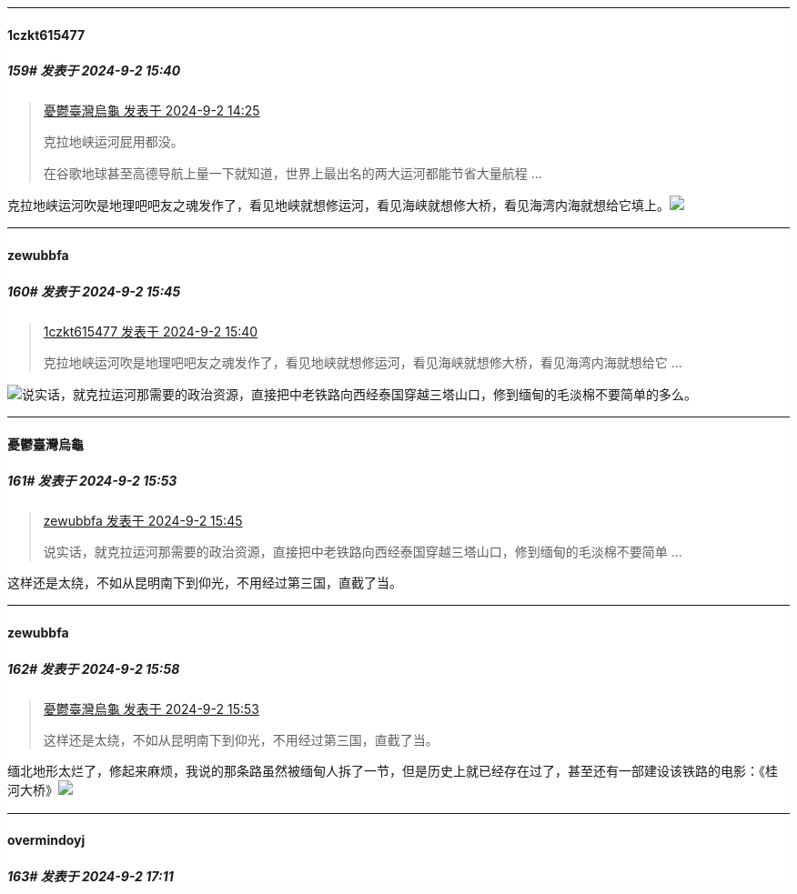 *****

####  1czkt615477  
##### 159#       发表于 2024-9-2 15:40

<blockquote><a href="httphttps://bbs.saraba1st.com/2b/forum.php?mod=redirect&amp;goto=findpost&amp;pid=66090210&amp;ptid=2196442" target="_blank">憂鬱臺灣烏龜 发表于 2024-9-2 14:25</a>

克拉地峡运河屁用都没。

在谷歌地球甚至高德导航上量一下就知道，世界上最出名的两大运河都能节省大量航程 ...</blockquote>
克拉地峡运河吹是地理吧吧友之魂发作了，看见地峡就想修运河，看见海峡就想修大桥，看见海湾内海就想给它填上。<img src="https://static.saraba1st.com/image/smiley/face2017/065.png" referrerpolicy="no-referrer">


*****

####  zewubbfa  
##### 160#       发表于 2024-9-2 15:45

<blockquote><a href="httphttps://bbs.saraba1st.com/2b/forum.php?mod=redirect&amp;goto=findpost&amp;pid=66090866&amp;ptid=2196442" target="_blank">1czkt615477 发表于 2024-9-2 15:40</a>

克拉地峡运河吹是地理吧吧友之魂发作了，看见地峡就想修运河，看见海峡就想修大桥，看见海湾内海就想给它 ...</blockquote>
<img src="https://static.saraba1st.com/image/smiley/face2017/067.png" referrerpolicy="no-referrer">说实话，就克拉运河那需要的政治资源，直接把中老铁路向西经泰国穿越三塔山口，修到缅甸的毛淡棉不要简单的多么。


*****

####  憂鬱臺灣烏龜  
##### 161#       发表于 2024-9-2 15:53

<blockquote><a href="httphttps://bbs.saraba1st.com/2b/forum.php?mod=redirect&amp;goto=findpost&amp;pid=66090913&amp;ptid=2196442" target="_blank">zewubbfa 发表于 2024-9-2 15:45</a>

说实话，就克拉运河那需要的政治资源，直接把中老铁路向西经泰国穿越三塔山口，修到缅甸的毛淡棉不要简单 ...</blockquote>
这样还是太绕，不如从昆明南下到仰光，不用经过第三国，直截了当。


*****

####  zewubbfa  
##### 162#       发表于 2024-9-2 15:58

<blockquote><a href="httphttps://bbs.saraba1st.com/2b/forum.php?mod=redirect&amp;goto=findpost&amp;pid=66090971&amp;ptid=2196442" target="_blank">憂鬱臺灣烏龜 发表于 2024-9-2 15:53</a>

这样还是太绕，不如从昆明南下到仰光，不用经过第三国，直截了当。</blockquote>
缅北地形太烂了，修起来麻烦，我说的那条路虽然被缅甸人拆了一节，但是历史上就已经存在过了，甚至还有一部建设该铁路的电影：《桂河大桥》<img src="https://static.saraba1st.com/image/smiley/face2017/053.png" referrerpolicy="no-referrer">


*****

####  overmindoyj  
##### 163#       发表于 2024-9-2 17:11
